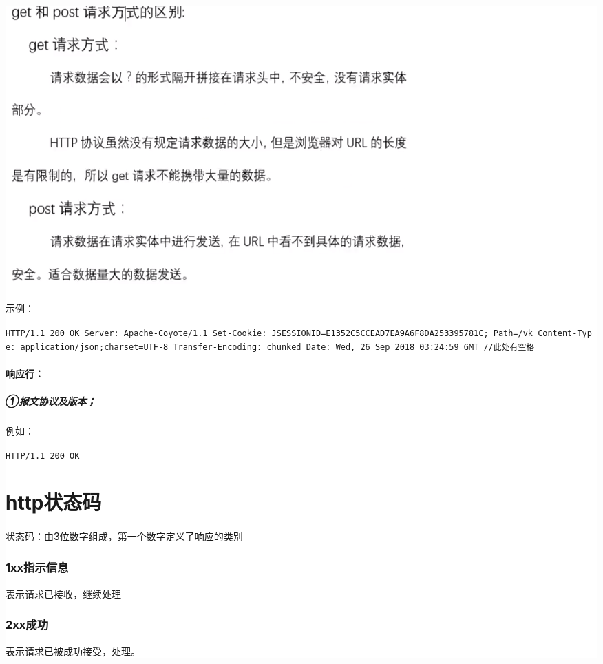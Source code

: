 ![img](image/clipboard.png)

示例：

```http
HTTP/1.1 200 OK Server: Apache-Coyote/1.1 Set-Cookie: JSESSIONID=E1352C5CCEAD7EA9A6F8DA253395781C; Path=/vk Content-Type: application/json;charset=UTF-8 Transfer-Encoding: chunked Date: Wed, 26 Sep 2018 03:24:59 GMT //此处有空格 
```

 

#### 响应行：

##### ①报文协议及版本；

例如：

```http
HTTP/1.1 200 OK
```

# http状态码

状态码：由3位数字组成，第一个数字定义了响应的类别

### 1xx指示信息

表示请求已接收，继续处理

### 2xx成功

表示请求已被成功接受，处理。
